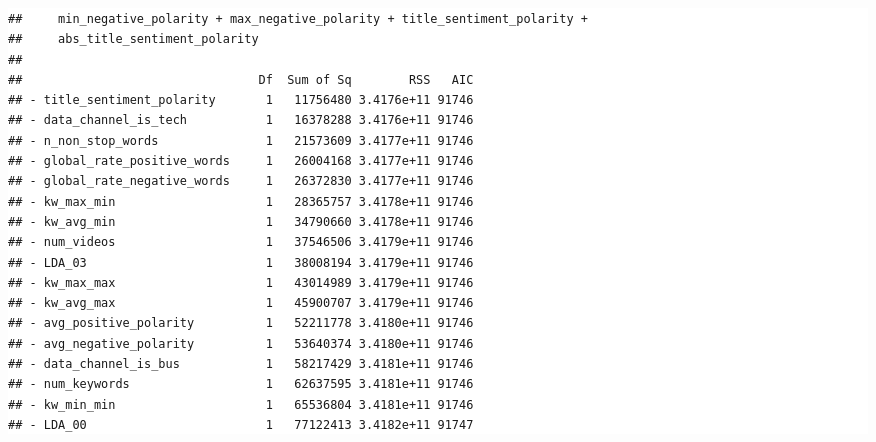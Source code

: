     ##     min_negative_polarity + max_negative_polarity + title_sentiment_polarity + 
    ##     abs_title_sentiment_polarity
    ## 
    ##                                 Df  Sum of Sq        RSS   AIC
    ## - title_sentiment_polarity       1   11756480 3.4176e+11 91746
    ## - data_channel_is_tech           1   16378288 3.4176e+11 91746
    ## - n_non_stop_words               1   21573609 3.4177e+11 91746
    ## - global_rate_positive_words     1   26004168 3.4177e+11 91746
    ## - global_rate_negative_words     1   26372830 3.4177e+11 91746
    ## - kw_max_min                     1   28365757 3.4178e+11 91746
    ## - kw_avg_min                     1   34790660 3.4178e+11 91746
    ## - num_videos                     1   37546506 3.4179e+11 91746
    ## - LDA_03                         1   38008194 3.4179e+11 91746
    ## - kw_max_max                     1   43014989 3.4179e+11 91746
    ## - kw_avg_max                     1   45900707 3.4179e+11 91746
    ## - avg_positive_polarity          1   52211778 3.4180e+11 91746
    ## - avg_negative_polarity          1   53640374 3.4180e+11 91746
    ## - data_channel_is_bus            1   58217429 3.4181e+11 91746
    ## - num_keywords                   1   62637595 3.4181e+11 91746
    ## - kw_min_min                     1   65536804 3.4181e+11 91746
    ## - LDA_00                         1   77122413 3.4182e+11 91747